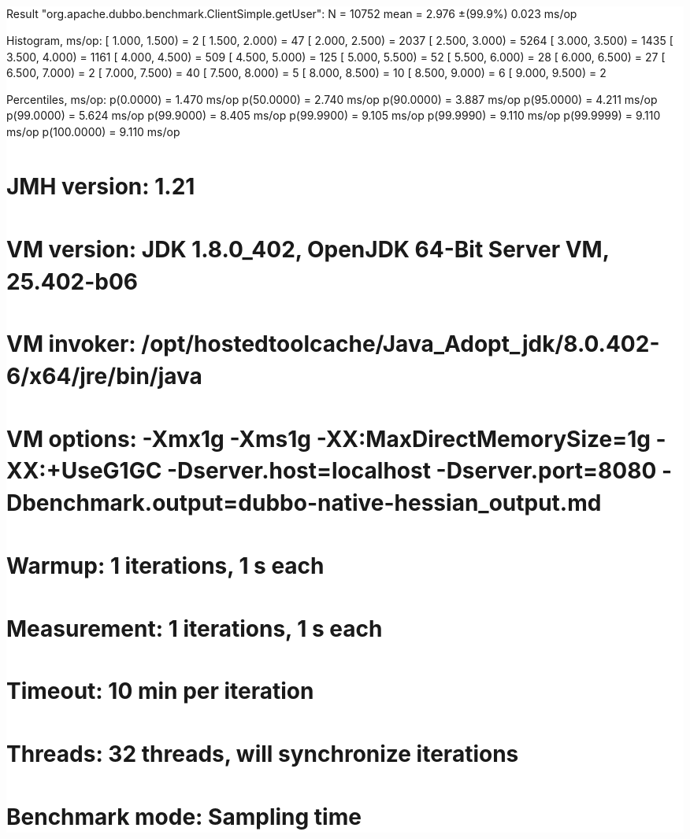 Result "org.apache.dubbo.benchmark.ClientSimple.getUser":
  N = 10752
  mean =      2.976 ±(99.9%) 0.023 ms/op

  Histogram, ms/op:
    [ 1.000,  1.500) = 2 
    [ 1.500,  2.000) = 47 
    [ 2.000,  2.500) = 2037 
    [ 2.500,  3.000) = 5264 
    [ 3.000,  3.500) = 1435 
    [ 3.500,  4.000) = 1161 
    [ 4.000,  4.500) = 509 
    [ 4.500,  5.000) = 125 
    [ 5.000,  5.500) = 52 
    [ 5.500,  6.000) = 28 
    [ 6.000,  6.500) = 27 
    [ 6.500,  7.000) = 2 
    [ 7.000,  7.500) = 40 
    [ 7.500,  8.000) = 5 
    [ 8.000,  8.500) = 10 
    [ 8.500,  9.000) = 6 
    [ 9.000,  9.500) = 2 

  Percentiles, ms/op:
      p(0.0000) =      1.470 ms/op
     p(50.0000) =      2.740 ms/op
     p(90.0000) =      3.887 ms/op
     p(95.0000) =      4.211 ms/op
     p(99.0000) =      5.624 ms/op
     p(99.9000) =      8.405 ms/op
     p(99.9900) =      9.105 ms/op
     p(99.9990) =      9.110 ms/op
     p(99.9999) =      9.110 ms/op
    p(100.0000) =      9.110 ms/op


# JMH version: 1.21
# VM version: JDK 1.8.0_402, OpenJDK 64-Bit Server VM, 25.402-b06
# VM invoker: /opt/hostedtoolcache/Java_Adopt_jdk/8.0.402-6/x64/jre/bin/java
# VM options: -Xmx1g -Xms1g -XX:MaxDirectMemorySize=1g -XX:+UseG1GC -Dserver.host=localhost -Dserver.port=8080 -Dbenchmark.output=dubbo-native-hessian_output.md
# Warmup: 1 iterations, 1 s each
# Measurement: 1 iterations, 1 s each
# Timeout: 10 min per iteration
# Threads: 32 threads, will synchronize iterations
# Benchmark mode: Sampling time